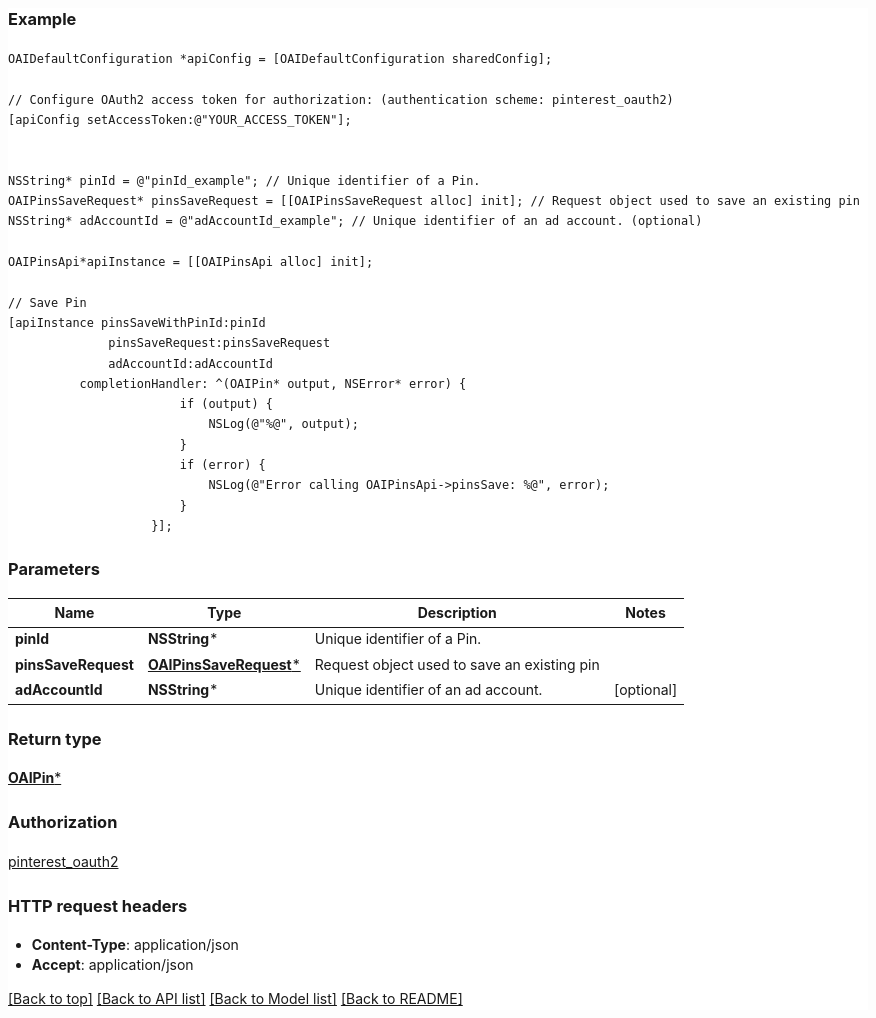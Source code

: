### Example
```objc
OAIDefaultConfiguration *apiConfig = [OAIDefaultConfiguration sharedConfig];

// Configure OAuth2 access token for authorization: (authentication scheme: pinterest_oauth2)
[apiConfig setAccessToken:@"YOUR_ACCESS_TOKEN"];


NSString* pinId = @"pinId_example"; // Unique identifier of a Pin.
OAIPinsSaveRequest* pinsSaveRequest = [[OAIPinsSaveRequest alloc] init]; // Request object used to save an existing pin
NSString* adAccountId = @"adAccountId_example"; // Unique identifier of an ad account. (optional)

OAIPinsApi*apiInstance = [[OAIPinsApi alloc] init];

// Save Pin
[apiInstance pinsSaveWithPinId:pinId
              pinsSaveRequest:pinsSaveRequest
              adAccountId:adAccountId
          completionHandler: ^(OAIPin* output, NSError* error) {
                        if (output) {
                            NSLog(@"%@", output);
                        }
                        if (error) {
                            NSLog(@"Error calling OAIPinsApi->pinsSave: %@", error);
                        }
                    }];
```

### Parameters

Name | Type | Description  | Notes
------------- | ------------- | ------------- | -------------
 **pinId** | **NSString***| Unique identifier of a Pin. | 
 **pinsSaveRequest** | [**OAIPinsSaveRequest***](OAIPinsSaveRequest.md)| Request object used to save an existing pin | 
 **adAccountId** | **NSString***| Unique identifier of an ad account. | [optional] 

### Return type

[**OAIPin***](OAIPin.md)

### Authorization

[pinterest_oauth2](../README.md#pinterest_oauth2)

### HTTP request headers

 - **Content-Type**: application/json
 - **Accept**: application/json

[[Back to top]](#) [[Back to API list]](../README.md#documentation-for-api-endpoints) [[Back to Model list]](../README.md#documentation-for-models) [[Back to README]](../README.md)
